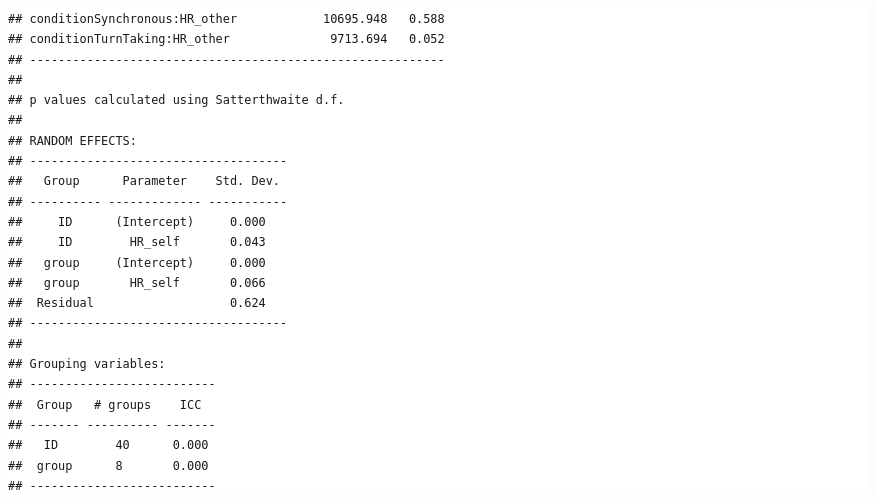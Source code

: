     ## conditionSynchronous:HR_other            10695.948   0.588
    ## conditionTurnTaking:HR_other              9713.694   0.052
    ## ----------------------------------------------------------
    ## 
    ## p values calculated using Satterthwaite d.f.
    ## 
    ## RANDOM EFFECTS:
    ## ------------------------------------
    ##   Group      Parameter    Std. Dev. 
    ## ---------- ------------- -----------
    ##     ID      (Intercept)     0.000   
    ##     ID        HR_self       0.043   
    ##   group     (Intercept)     0.000   
    ##   group       HR_self       0.066   
    ##  Residual                   0.624   
    ## ------------------------------------
    ## 
    ## Grouping variables:
    ## --------------------------
    ##  Group   # groups    ICC  
    ## ------- ---------- -------
    ##   ID        40      0.000 
    ##  group      8       0.000 
    ## --------------------------
